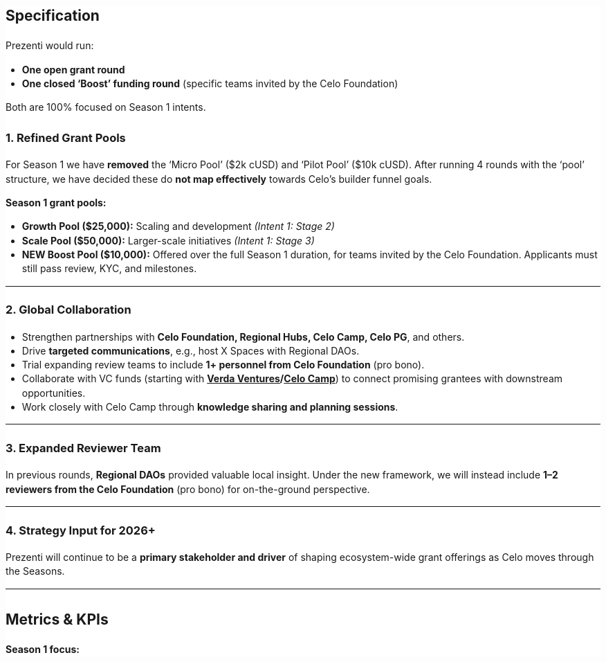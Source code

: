 
## Specification

Prezenti would run:

* **One open grant round**
* **One closed ‘Boost’ funding round** (specific teams invited by the Celo Foundation)

Both are 100% focused on Season 1 intents.

### 1. Refined Grant Pools

For Season 1 we have **removed** the ‘Micro Pool’ (\$2k cUSD) and ‘Pilot Pool’ (\$10k cUSD).
After running 4 rounds with the ‘pool’ structure, we have decided these do **not map effectively** towards Celo’s builder funnel goals.

**Season 1 grant pools:**

* **Growth Pool (\$25,000):** Scaling and development *(Intent 1: Stage 2)*
* **Scale Pool (\$50,000):** Larger-scale initiatives *(Intent 1: Stage 3)*
* **NEW Boost Pool (\$10,000):** Offered over the full Season 1 duration, for teams invited by the Celo Foundation. Applicants must still pass review, KYC, and milestones.

---

### 2. Global Collaboration

* Strengthen partnerships with **Celo Foundation, Regional Hubs, Celo Camp, Celo PG**, and others.
* Drive **targeted communications**, e.g., host X Spaces with Regional DAOs.
* Trial expanding review teams to include **1+ personnel from Celo Foundation** (pro bono).
* Collaborate with VC funds (starting with **[Verda Ventures](https://verda.ventures/)/[Celo Camp](https://www.celocamp.com/)**) to connect promising grantees with downstream opportunities.
* Work closely with Celo Camp through **knowledge sharing and planning sessions**.

---

### 3. Expanded Reviewer Team

In previous rounds, **Regional DAOs** provided valuable local insight. Under the new framework, we will instead include **1–2 reviewers from the Celo Foundation** (pro bono) for on-the-ground perspective.

---

### 4. Strategy Input for 2026+

Prezenti will continue to be a **primary stakeholder and driver** of shaping ecosystem-wide grant offerings as Celo moves through the Seasons.

---

## Metrics & KPIs

**Season 1 focus:**
